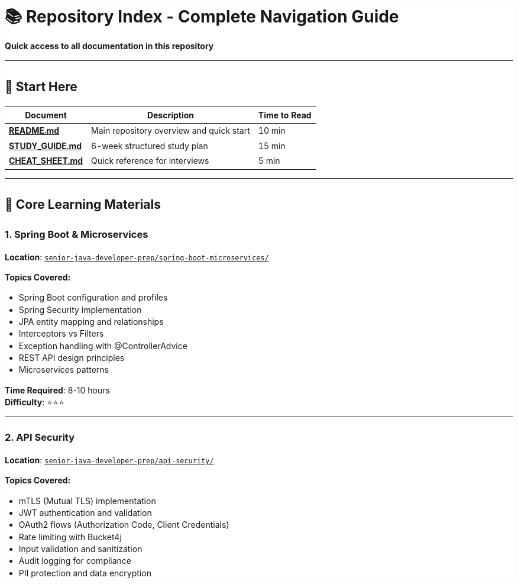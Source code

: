 # 📚 Repository Index - Complete Navigation Guide

**Quick access to all documentation in this repository**

---

## 🎯 Start Here

| Document | Description | Time to Read |
|----------|-------------|--------------|
| [**README.md**](README.md) | Main repository overview and quick start | 10 min |
| [**STUDY_GUIDE.md**](STUDY_GUIDE.md) | 6-week structured study plan | 15 min |
| [**CHEAT_SHEET.md**](CHEAT_SHEET.md) | Quick reference for interviews | 5 min |

---

## 📖 Core Learning Materials

### 1. Spring Boot & Microservices
**Location**: [`senior-java-developer-prep/spring-boot-microservices/`](senior-java-developer-prep/spring-boot-microservices/README.md)

**Topics Covered:**
- Spring Boot configuration and profiles
- Spring Security implementation
- JPA entity mapping and relationships
- Interceptors vs Filters
- Exception handling with @ControllerAdvice
- REST API design principles
- Microservices patterns

**Time Required**: 8-10 hours  
**Difficulty**: ⭐⭐⭐

---

### 2. API Security
**Location**: [`senior-java-developer-prep/api-security/`](senior-java-developer-prep/api-security/README.md)

**Topics Covered:**
- mTLS (Mutual TLS) implementation
- JWT authentication and validation
- OAuth2 flows (Authorization Code, Client Credentials)
- Rate limiting with Bucket4j
- Input validation and sanitization
- Audit logging for compliance
- PII protection and data encryption
